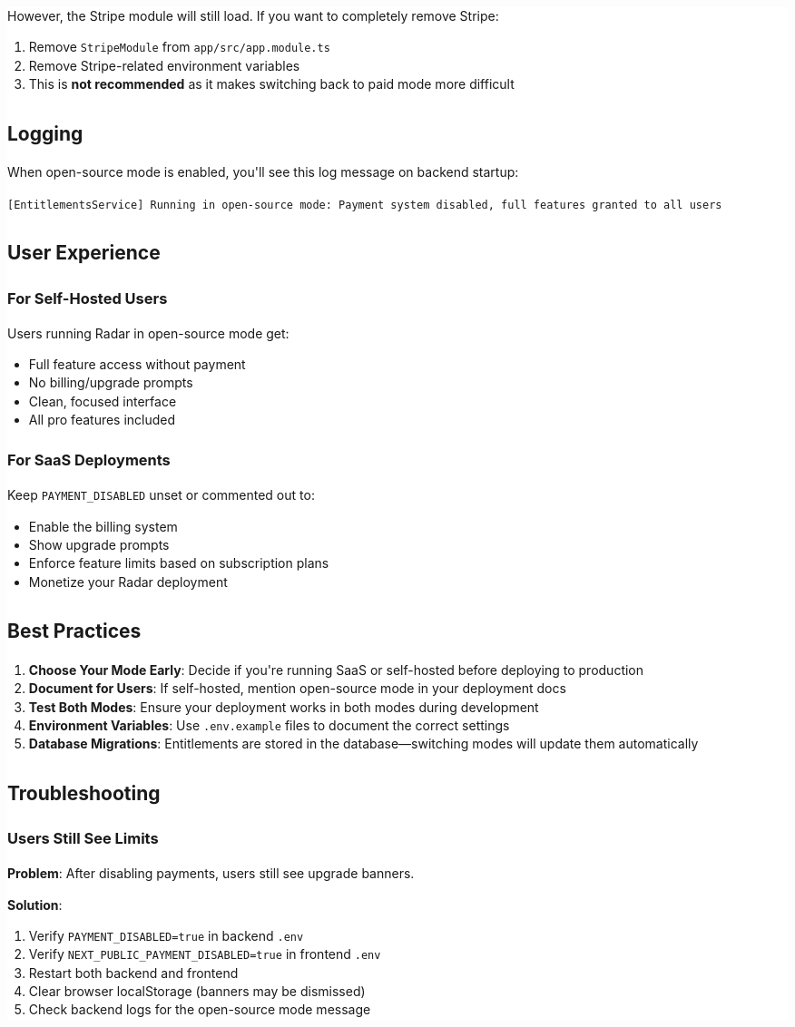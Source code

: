 However, the Stripe module will still load. If you want to completely remove Stripe:
1. Remove `StripeModule` from `app/src/app.module.ts`
2. Remove Stripe-related environment variables
3. This is **not recommended** as it makes switching back to paid mode more difficult

## Logging

When open-source mode is enabled, you'll see this log message on backend startup:

```
[EntitlementsService] Running in open-source mode: Payment system disabled, full features granted to all users
```

## User Experience

### For Self-Hosted Users

Users running Radar in open-source mode get:
- Full feature access without payment
- No billing/upgrade prompts
- Clean, focused interface
- All pro features included

### For SaaS Deployments

Keep `PAYMENT_DISABLED` unset or commented out to:
- Enable the billing system
- Show upgrade prompts
- Enforce feature limits based on subscription plans
- Monetize your Radar deployment

## Best Practices

1. **Choose Your Mode Early**: Decide if you're running SaaS or self-hosted before deploying to production
2. **Document for Users**: If self-hosted, mention open-source mode in your deployment docs
3. **Test Both Modes**: Ensure your deployment works in both modes during development
4. **Environment Variables**: Use `.env.example` files to document the correct settings
5. **Database Migrations**: Entitlements are stored in the database—switching modes will update them automatically

## Troubleshooting

### Users Still See Limits

**Problem**: After disabling payments, users still see upgrade banners.

**Solution**:
1. Verify `PAYMENT_DISABLED=true` in backend `.env`
2. Verify `NEXT_PUBLIC_PAYMENT_DISABLED=true` in frontend `.env`
3. Restart both backend and frontend
4. Clear browser localStorage (banners may be dismissed)
5. Check backend logs for the open-source mode message
